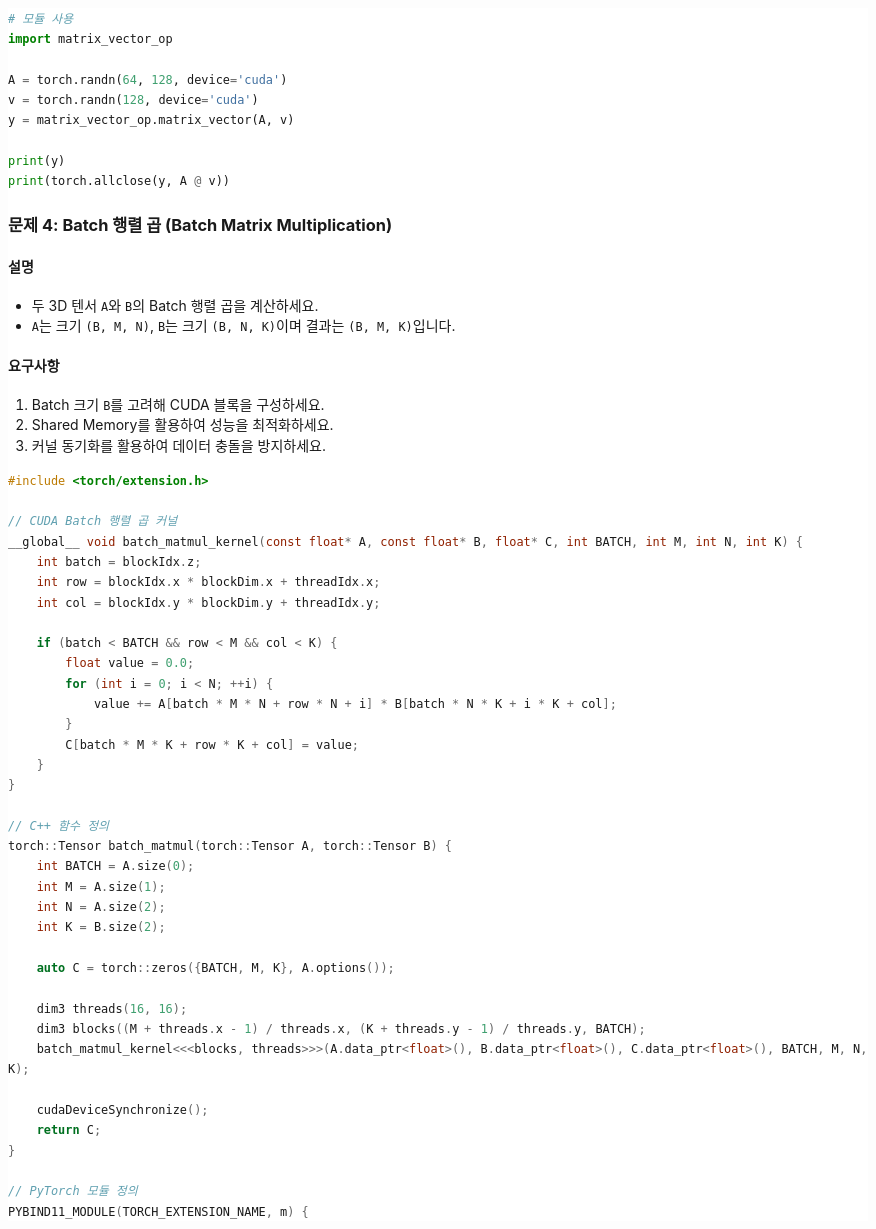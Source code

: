```python
# 모듈 사용
import matrix_vector_op

A = torch.randn(64, 128, device='cuda')
v = torch.randn(128, device='cuda')
y = matrix_vector_op.matrix_vector(A, v)

print(y)
print(torch.allclose(y, A @ v))

```


### **문제 4: Batch 행렬 곱 (Batch Matrix Multiplication)**

#### **설명**

- 두 3D 텐서 `A`와 `B`의 Batch 행렬 곱을 계산하세요.
- `A`는 크기 `(B, M, N)`, `B`는 크기 `(B, N, K)`이며 결과는 `(B, M, K)`입니다.

#### **요구사항**

1. Batch 크기 `B`를 고려해 CUDA 블록을 구성하세요.
2. Shared Memory를 활용하여 성능을 최적화하세요.
3. 커널 동기화를 활용하여 데이터 충돌을 방지하세요.

```C
#include <torch/extension.h>

// CUDA Batch 행렬 곱 커널
__global__ void batch_matmul_kernel(const float* A, const float* B, float* C, int BATCH, int M, int N, int K) {
    int batch = blockIdx.z;
    int row = blockIdx.x * blockDim.x + threadIdx.x;
    int col = blockIdx.y * blockDim.y + threadIdx.y;

    if (batch < BATCH && row < M && col < K) {
        float value = 0.0;
        for (int i = 0; i < N; ++i) {
            value += A[batch * M * N + row * N + i] * B[batch * N * K + i * K + col];
        }
        C[batch * M * K + row * K + col] = value;
    }
}

// C++ 함수 정의
torch::Tensor batch_matmul(torch::Tensor A, torch::Tensor B) {
    int BATCH = A.size(0);
    int M = A.size(1);
    int N = A.size(2);
    int K = B.size(2);

    auto C = torch::zeros({BATCH, M, K}, A.options());

    dim3 threads(16, 16);
    dim3 blocks((M + threads.x - 1) / threads.x, (K + threads.y - 1) / threads.y, BATCH);
    batch_matmul_kernel<<<blocks, threads>>>(A.data_ptr<float>(), B.data_ptr<float>(), C.data_ptr<float>(), BATCH, M, N, K);

    cudaDeviceSynchronize();
    return C;
}

// PyTorch 모듈 정의
PYBIND11_MODULE(TORCH_EXTENSION_NAME, m) {
```